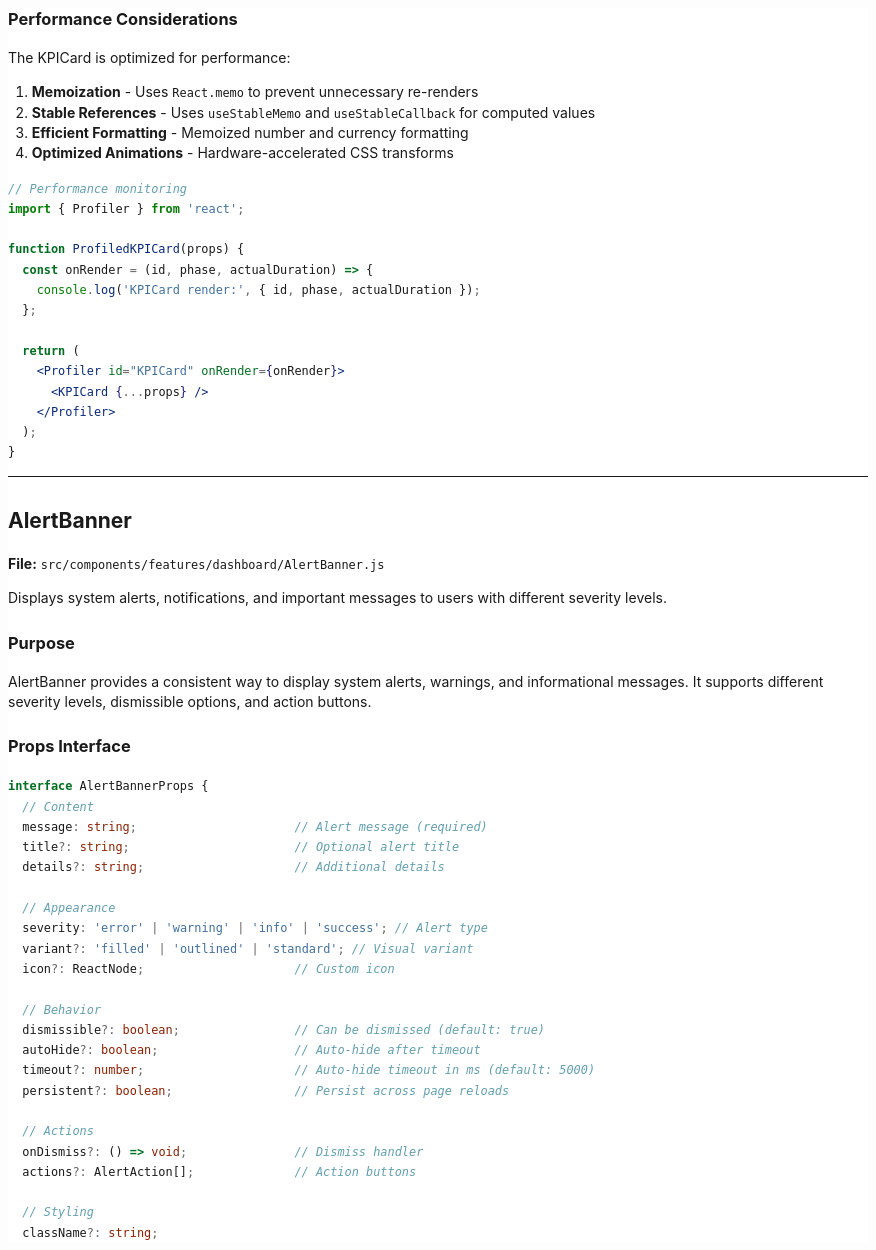 ### Performance Considerations

The KPICard is optimized for performance:

1. **Memoization** - Uses `React.memo` to prevent unnecessary re-renders
2. **Stable References** - Uses `useStableMemo` and `useStableCallback` for computed values
3. **Efficient Formatting** - Memoized number and currency formatting
4. **Optimized Animations** - Hardware-accelerated CSS transforms

```jsx
// Performance monitoring
import { Profiler } from 'react';

function ProfiledKPICard(props) {
  const onRender = (id, phase, actualDuration) => {
    console.log('KPICard render:', { id, phase, actualDuration });
  };

  return (
    <Profiler id="KPICard" onRender={onRender}>
      <KPICard {...props} />
    </Profiler>
  );
}
```

---

## AlertBanner

**File:** `src/components/features/dashboard/AlertBanner.js`

Displays system alerts, notifications, and important messages to users with different severity levels.

### Purpose
AlertBanner provides a consistent way to display system alerts, warnings, and informational messages. It supports different severity levels, dismissible options, and action buttons.

### Props Interface

```typescript
interface AlertBannerProps {
  // Content
  message: string;                      // Alert message (required)
  title?: string;                       // Optional alert title
  details?: string;                     // Additional details

  // Appearance
  severity: 'error' | 'warning' | 'info' | 'success'; // Alert type
  variant?: 'filled' | 'outlined' | 'standard'; // Visual variant
  icon?: ReactNode;                     // Custom icon

  // Behavior
  dismissible?: boolean;                // Can be dismissed (default: true)
  autoHide?: boolean;                   // Auto-hide after timeout
  timeout?: number;                     // Auto-hide timeout in ms (default: 5000)
  persistent?: boolean;                 // Persist across page reloads

  // Actions
  onDismiss?: () => void;               // Dismiss handler
  actions?: AlertAction[];              // Action buttons

  // Styling
  className?: string;
```